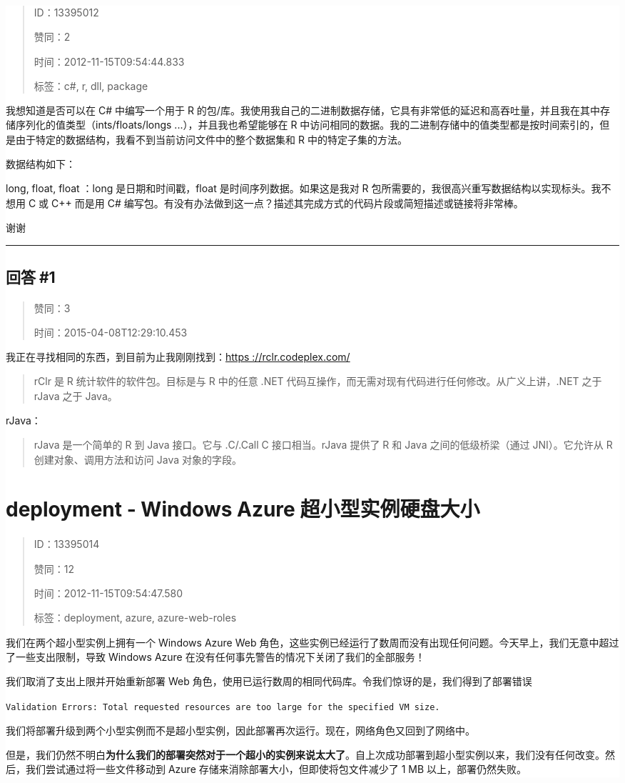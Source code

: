 > ID：13395012
> 
> 赞同：2
> 
> 时间：2012-11-15T09:54:44.833
> 
> 标签：c#, r, dll, package

我想知道是否可以在 C# 中编写一个用于 R 的包/库。我使用我自己的二进制数据存储，它具有非常低的延迟和高吞吐量，并且我在其中存储序列化的值类型（ints/floats/longs ...），并且我也希望能够在 R 中访问相同的数据。我的二进制存储中的值类型都是按时间索引的，但是由于特定的数据结构，我看不到当前访问文件中的整个数据集和 R 中的特定子集的方法。

数据结构如下：

long, float, float ：long 是日期和时间戳，float 是时间序列数据。如果这是我对 R 包所需要的，我很高兴重写数据结构以实现标头。我不想用 C 或 C++ 而是用 C# 编写包。有没有办法做到这一点？描述其完成方式的代码片段或简短描述或链接将非常棒。

谢谢

* * *

## 回答 #1

> 赞同：3
> 
> 时间：2015-04-08T12:29:10.453

我正在寻找相同的东西，到目前为止我刚刚找到：[https ://rclr.codeplex.com/](https://rclr.codeplex.com/)

> rClr 是 R 统计软件的软件包。目标是与 R 中的任意 .NET 代码互操作，而无需对现有代码进行任何修改。从广义上讲，.NET 之于 rJava 之于 Java。

rJava：

> rJava 是一个简单的 R 到 Java 接口。它与 .C/.Call C 接口相当。rJava 提供了 R 和 Java 之间的低级桥梁（通过 JNI）。它允许从 R 创建对象、调用方法和访问 Java 对象的字段。

# deployment - Windows Azure 超小型实例硬盘大小

> ID：13395014
> 
> 赞同：12
> 
> 时间：2012-11-15T09:54:47.580
> 
> 标签：deployment, azure, azure-web-roles

我们在两个超小型实例上拥有一个 Windows Azure Web 角色，这些实例已经运行了数周而没有出现任何问题。今天早上，我们无意中超过了一些支出限制，导致 Windows Azure 在没有任何事先警告的情况下关闭了我们的全部服务！

我们取消了支出上限并开始重新部署 Web 角色，使用已运行数周的相同代码库。令我们惊讶的是，我们得到了部署错误

`Validation Errors: Total requested resources are too large for the specified VM size.`

我们将部署升级到两个小型实例而不是超小型实例，因此部署再次运行。现在，网络角色又回到了网络中。

但是，我们仍然不明白**为什么我们的部署突然对于一个超小的实例来说太大了**。自上次成功部署到超小型实例以来，我们没有任何改变。然后，我们尝试通过将一些文件移动到 Azure 存储来消除部署大小，但即使将包文件减少了 1 MB 以上，部署仍然失败。
